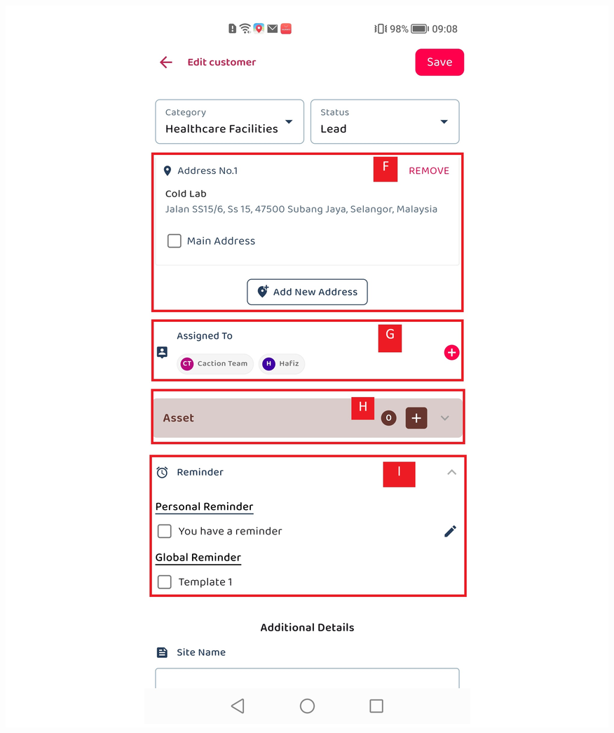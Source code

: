    <p align="center">
      <img src="img/M_Customer_Edit_Step_6.jpg" alt="Job Customer Step 5">
   </p>
